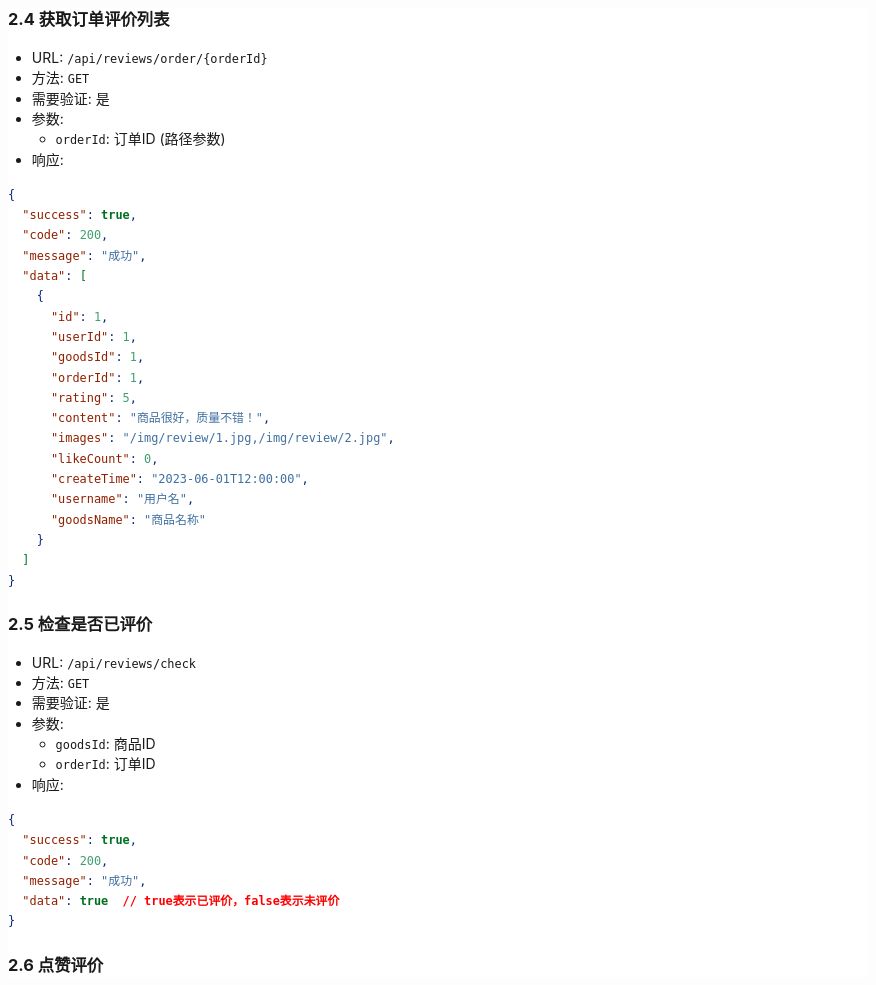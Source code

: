 ### 2.4 获取订单评价列表

- URL: `/api/reviews/order/{orderId}`
- 方法: `GET`
- 需要验证: 是
- 参数:
  - `orderId`: 订单ID (路径参数)
- 响应:

```json
{
  "success": true,
  "code": 200,
  "message": "成功",
  "data": [
    {
      "id": 1,
      "userId": 1,
      "goodsId": 1,
      "orderId": 1,
      "rating": 5,
      "content": "商品很好，质量不错！",
      "images": "/img/review/1.jpg,/img/review/2.jpg",
      "likeCount": 0,
      "createTime": "2023-06-01T12:00:00",
      "username": "用户名",
      "goodsName": "商品名称"
    }
  ]
}
```

### 2.5 检查是否已评价

- URL: `/api/reviews/check`
- 方法: `GET`
- 需要验证: 是
- 参数:
  - `goodsId`: 商品ID
  - `orderId`: 订单ID
- 响应:

```json
{
  "success": true,
  "code": 200,
  "message": "成功",
  "data": true  // true表示已评价，false表示未评价
}
```

### 2.6 点赞评价
